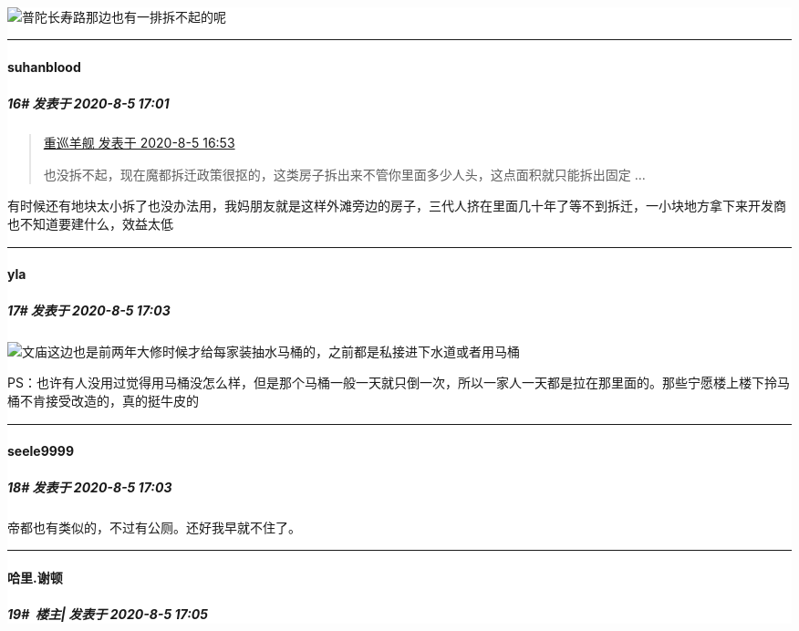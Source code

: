 <img src="https://static.saraba1st.com/image/smiley/face2017/037.png" referrerpolicy="no-referrer">普陀长寿路那边也有一排拆不起的呢







*****

####  suhanblood  
##### 16#       发表于 2020-8-5 17:01



<blockquote><a href="httphttps://bbs.saraba1st.com/2b/forum.php?mod=redirect&amp;goto=findpost&amp;pid=48326538&amp;ptid=1953260" target="_blank">重巡羊舰 发表于 2020-8-5 16:53</a>

也没拆不起，现在魔都拆迁政策很抠的，这类房子拆出来不管你里面多少人头，这点面积就只能拆出固定 ...</blockquote>
有时候还有地块太小拆了也没办法用，我妈朋友就是这样外滩旁边的房子，三代人挤在里面几十年了等不到拆迁，一小块地方拿下来开发商也不知道要建什么，效益太低







*****

####  yla  
##### 17#       发表于 2020-8-5 17:03



<img src="https://static.saraba1st.com/image/smiley/face2017/009.gif" referrerpolicy="no-referrer">文庙这边也是前两年大修时候才给每家装抽水马桶的，之前都是私接进下水道或者用马桶

PS：也许有人没用过觉得用马桶没怎么样，但是那个马桶一般一天就只倒一次，所以一家人一天都是拉在那里面的。那些宁愿楼上楼下拎马桶不肯接受改造的，真的挺牛皮的







*****

####  seele9999  
##### 18#       发表于 2020-8-5 17:03




帝都也有类似的，不过有公厕。还好我早就不住了。







*****

####  哈里.谢顿  
##### 19#         楼主| 发表于 2020-8-5 17:05


